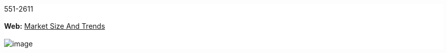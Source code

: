 551-2611<br /></span></p><p><span class=""><strong>Web:</strong> <a href="https://www.marketsizeandtrends.com/" target="_blank">Market Size And Trends</a></span></p></div>
![image](https://github.com/user-attachments/assets/8769e592-4646-44a8-92f2-2ca41234f98d)
